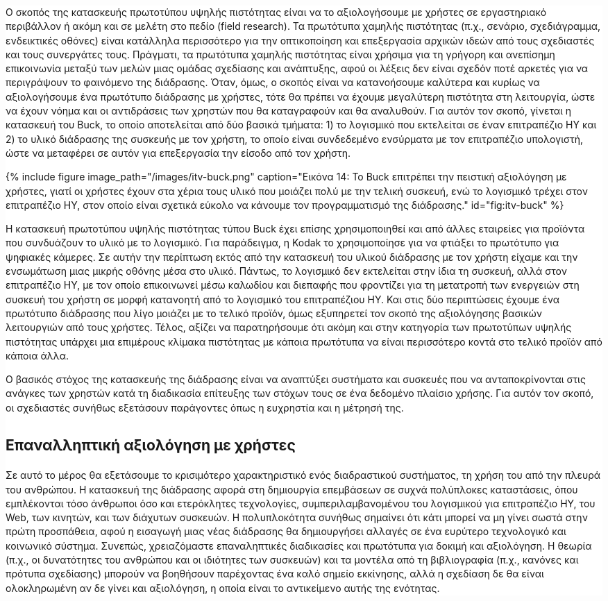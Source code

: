 Ο σκοπός της κατασκευής πρωτοτύπου υψηλής πιστότητας είναι να το
αξιολογήσουμε με χρήστες σε εργαστηριακό περιβάλλον ή ακόμη και σε
μελέτη στο πεδίο (field research). Τα πρωτότυπα χαμηλής πιστότητας
(π.χ., σενάριο, σχεδιάγραμμα, ενδεικτικές οθόνες) είναι κατάλληλα
περισσότερο για την οπτικοποίηση και επεξεργασία αρχικών ιδεών από τους
σχεδιαστές και τους συνεργάτες τους. Πράγματι, τα πρωτότυπα χαμηλής
πιστότητας είναι χρήσιμα για τη γρήγορη και ανεπίσημη επικοινωνία μεταξύ
των μελών μιας ομάδας σχεδίασης και ανάπτυξης, αφού οι λέξεις δεν είναι
σχεδόν ποτέ αρκετές για να περιγράψουν το φαινόμενο της διάδρασης. Όταν,
όμως, ο σκοπός είναι να κατανοήσουμε καλύτερα και κυρίως να
αξιολογήσουμε ένα πρωτότυπο διάδρασης με χρήστες, τότε θα πρέπει να
έχουμε μεγαλύτερη πιστότητα στη λειτουργία, ώστε να έχουν νόημα και οι
αντιδράσεις των χρηστών που θα καταγραφούν και θα αναλυθούν. Για αυτόν
τον σκοπό, γίνεται η κατασκευή του Buck, το οποίο αποτελείται από δύο
βασικά τμήματα: 1) το λογισμικό που εκτελείται σε έναν επιτραπέζιο ΗΥ
και 2) το υλικό διάδρασης της συσκευής με τον χρήστη, το οποίο είναι
συνδεδεμένο ενσύρματα με τον επιτραπέζιο υπολογιστή, ώστε να μεταφέρει
σε αυτόν για επεξεργασία την είσοδο από τον χρήστη.

{% include figure image_path="/images/itv-buck.png" caption="Εικόνα 14: Το Buck επιτρέπει την πειστική αξιολόγηση με χρήστες, γιατί οι χρήστες έχουν στα χέρια τους υλικό που μοιάζει πολύ με την τελική συσκευή, ενώ το λογισμικό τρέχει στον επιτραπέζιο ΗΥ, στον οποίο είναι σχετικά εύκολο να κάνουμε τον προγραμματισμό της διάδρασης." id="fig:itv-buck" %}

Η κατασκευή πρωτοτύπου υψηλής πιστότητας τύπου Buck έχει επίσης
χρησιμοποιηθεί και από άλλες εταιρείες για προϊόντα που συνδυάζουν το
υλικό με το λογισμικό. Για παράδειγμα, η Kodak το χρησιμοποίησε για να
φτιάξει το πρωτότυπο για ψηφιακές κάμερες. Σε αυτήν την περίπτωση εκτός
από την κατασκευή του υλικού διάδρασης με τον χρήστη είχαμε και την
ενσωμάτωση μιας μικρής οθόνης μέσα στο υλικό. Πάντως, το λογισμικό δεν
εκτελείται στην ίδια τη συσκευή, αλλά στον επιτραπέζιο ΗΥ, με τον οποίο
επικοινωνεί μέσω καλωδίου και διεπαφής που φροντίζει για τη μετατροπή
των ενεργειών στη συσκευή του χρήστη σε μορφή κατανοητή από το λογισμικό
του επιτραπέζιου ΗΥ. Και στις δύο περιπτώσεις έχουμε ένα πρωτότυπο
διάδρασης που λίγο μοιάζει με το τελικό προϊόν, όμως εξυπηρετεί τον
σκοπό της αξιολόγησης βασικών λειτουργιών από τους χρήστες. Τέλος,
αξίζει να παρατηρήσουμε ότι ακόμη και στην κατηγορία των πρωτοτύπων
υψηλής πιστότητας υπάρχει μια επιμέρους κλίμακα πιστότητας με κάποια
πρωτότυπα να είναι περισσότερο κοντά στο τελικό προϊόν από κάποια άλλα.

Ο βασικός στόχος της κατασκευής της διάδρασης είναι να αναπτύξει
συστήματα και συσκευές που να ανταποκρίνονται στις ανάγκες των χρηστών
κατά τη διαδικασία επίτευξης των στόχων τους σε ένα δεδομένο πλαίσιο
χρήσης. Για αυτόν τον σκοπό, οι σχεδιαστές συνήθως εξετάσουν παράγοντες
όπως η ευχρηστία και η μέτρησή της.

## Επαναλληπτική αξιολόγηση με χρήστες

Σε αυτό το μέρος θα εξετάσουμε το κρισιμότερο χαρακτηριστικό ενός
διαδραστικού συστήματος, τη χρήση του από την πλευρά του ανθρώπου. Η
κατασκευή της διάδρασης αφορά στη δημιουργία επεμβάσεων σε συχνά
πολύπλοκες καταστάσεις, όπου εμπλέκονται τόσο άνθρωποι όσο και
ετερόκλητες τεχνολογίες, συμπεριλαμβανομένου του λογισμικού για
επιτραπέζιο ΗΥ, του Web, των κινητών, και των διάχυτων συσκευών. Η
πολυπλοκότητα συνήθως σημαίνει ότι κάτι μπορεί να μη γίνει σωστά στην
πρώτη προσπάθεια, αφού η εισαγωγή μιας νέας διάδρασης θα δημιουργήσει
αλλαγές σε ένα ευρύτερο τεχνολογικό και κοινωνικό σύστημα. Συνεπώς,
χρειαζόμαστε επαναληπτικές διαδικασίες και πρωτότυπα για δοκιμή και
αξιολόγηση. Η θεωρία (π.χ., οι δυνατότητες του ανθρώπου και οι ιδιότητες
των συσκευών) και τα μοντέλα από τη βιβλιογραφία (π.χ., κανόνες και
πρότυπα σχεδίασης) μπορούν να βοηθήσουν παρέχοντας ένα καλό σημείο
εκκίνησης, αλλά η σχεδίαση δε θα είναι ολοκληρωμένη αν δε γίνει και
αξιολόγηση, η οποία είναι το αντικείμενο αυτής της ενότητας.
